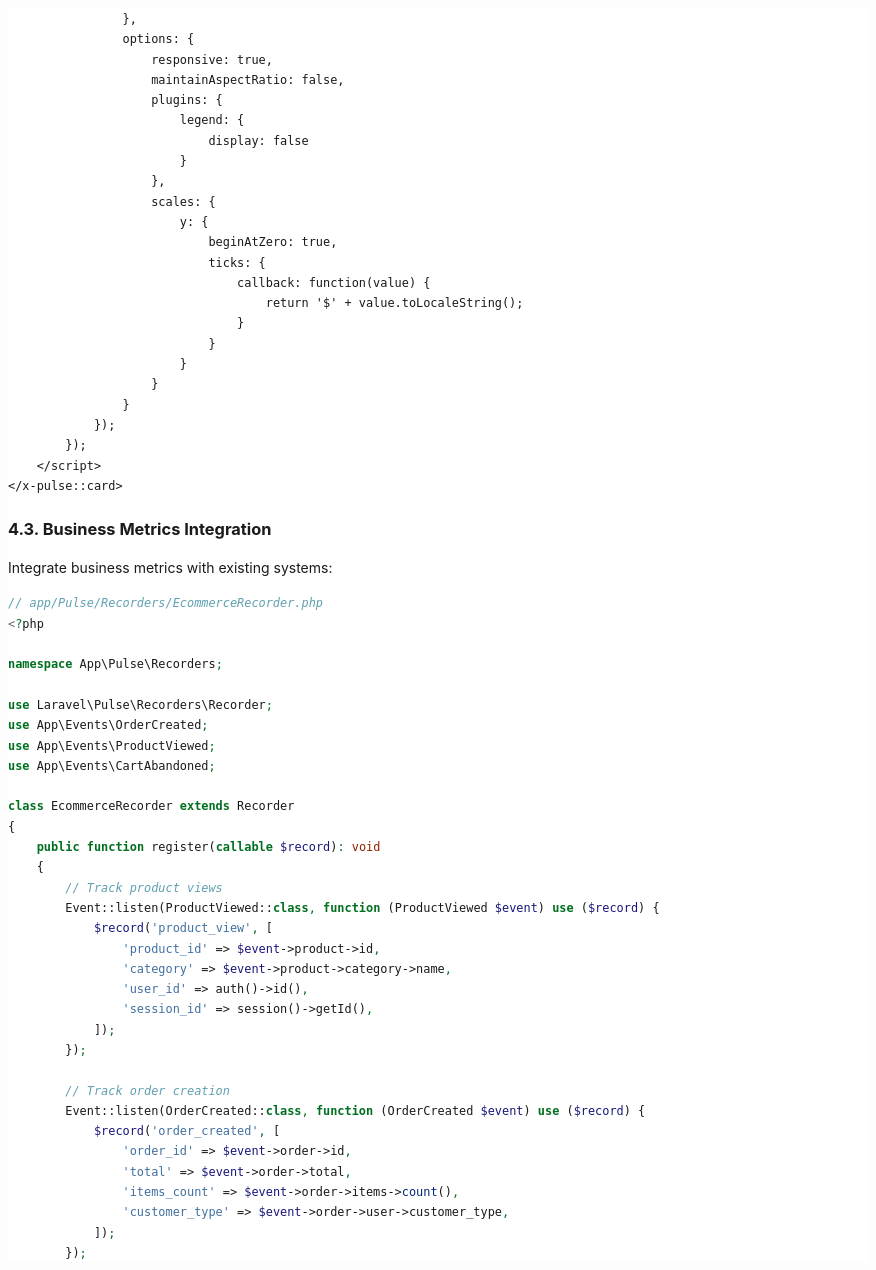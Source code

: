 ```blade
                },
                options: {
                    responsive: true,
                    maintainAspectRatio: false,
                    plugins: {
                        legend: {
                            display: false
                        }
                    },
                    scales: {
                        y: {
                            beginAtZero: true,
                            ticks: {
                                callback: function(value) {
                                    return '$' + value.toLocaleString();
                                }
                            }
                        }
                    }
                }
            });
        });
    </script>
</x-pulse::card>
```

### 4.3. Business Metrics Integration

Integrate business metrics with existing systems:

```php
// app/Pulse/Recorders/EcommerceRecorder.php
<?php

namespace App\Pulse\Recorders;

use Laravel\Pulse\Recorders\Recorder;
use App\Events\OrderCreated;
use App\Events\ProductViewed;
use App\Events\CartAbandoned;

class EcommerceRecorder extends Recorder
{
    public function register(callable $record): void
    {
        // Track product views
        Event::listen(ProductViewed::class, function (ProductViewed $event) use ($record) {
            $record('product_view', [
                'product_id' => $event->product->id,
                'category' => $event->product->category->name,
                'user_id' => auth()->id(),
                'session_id' => session()->getId(),
            ]);
        });

        // Track order creation
        Event::listen(OrderCreated::class, function (OrderCreated $event) use ($record) {
            $record('order_created', [
                'order_id' => $event->order->id,
                'total' => $event->order->total,
                'items_count' => $event->order->items->count(),
                'customer_type' => $event->order->user->customer_type,
            ]);
        });
```